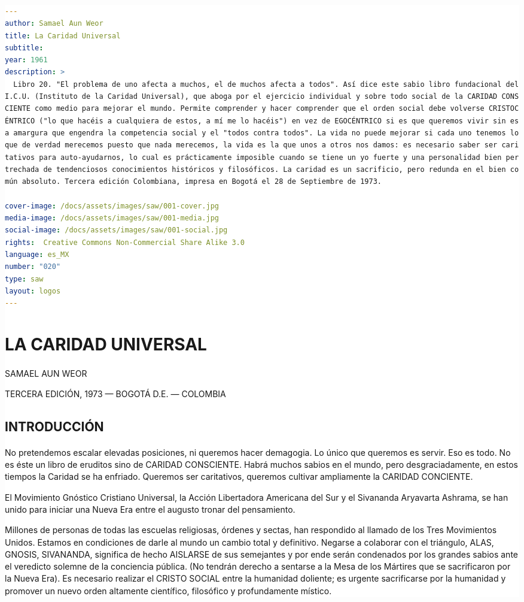 ```yaml
---
author: Samael Aun Weor
title: La Caridad Universal
subtitle:
year: 1961
description: >
  Libro 20. "El problema de uno afecta a muchos, el de muchos afecta a todos". Así dice este sabio libro fundacional del I.C.U. (Instituto de la Caridad Universal), que aboga por el ejercicio individual y sobre todo social de la CARIDAD CONSCIENTE como medio para mejorar el mundo. Permite comprender y hacer comprender que el orden social debe volverse CRISTOCÉNTRICO ("lo que hacéis a cualquiera de estos, a mí me lo hacéis") en vez de EGOCÉNTRICO si es que queremos vivir sin esa amargura que engendra la competencia social y el "todos contra todos". La vida no puede mejorar si cada uno tenemos lo que de verdad merecemos puesto que nada merecemos, la vida es la que unos a otros nos damos: es necesario saber ser caritativos para auto-ayudarnos, lo cual es prácticamente imposible cuando se tiene un yo fuerte y una personalidad bien pertrechada de tendenciosos conocimientos históricos y filosóficos. La caridad es un sacrificio, pero redunda en el bien común absoluto. Tercera edición Colombiana, impresa en Bogotá el 28 de Septiembre de 1973. 

cover-image: /docs/assets/images/saw/001-cover.jpg
media-image: /docs/assets/images/saw/001-media.jpg
social-image: /docs/assets/images/saw/001-social.jpg
rights:  Creative Commons Non-Commercial Share Alike 3.0
language: es_MX
number: "020"
type: saw
layout: logos
---
```

# LA CARIDAD UNIVERSAL

SAMAEL AUN WEOR

TERCERA EDICIÓN, 1973 — BOGOTÁ D.E. — COLOMBIA

## INTRODUCCIÓN

No pretendemos escalar elevadas posiciones, ni queremos hacer demagogia. Lo único que queremos es servir. Eso es todo. No es éste un libro de eruditos sino de CARIDAD CONSCIENTE. Habrá muchos sabios en el mundo, pero desgraciadamente, en estos tiempos la Caridad se ha enfriado. Queremos ser caritativos, queremos cultivar ampliamente la CARIDAD CONCIENTE.

El Movimiento Gnóstico Cristiano Universal, la Acción Libertadora Americana del Sur y el Sivananda Aryavarta Ashrama, se han unido para iniciar una Nueva Era entre el augusto tronar del pensamiento.

Millones de personas de todas las escuelas religiosas, órdenes y sectas, han respondido al llamado de los Tres Movimientos Unidos. Estamos en condiciones de darle al mundo un cambio total y definitivo. Negarse a colaborar con el triángulo, ALAS, GNOSIS, SIVANANDA, significa de hecho AISLARSE de sus semejantes y por ende serán condenados por los grandes sabios ante el veredicto solemne de la conciencia pública. (No tendrán derecho a sentarse a la Mesa de los Mártires que se sacrificaron por la Nueva Era). Es necesario realizar el CRISTO SOCIAL entre la humanidad doliente; es urgente sacrificarse por la humanidad y promover un nuevo orden altamente científico, filosófico y profundamente místico.
